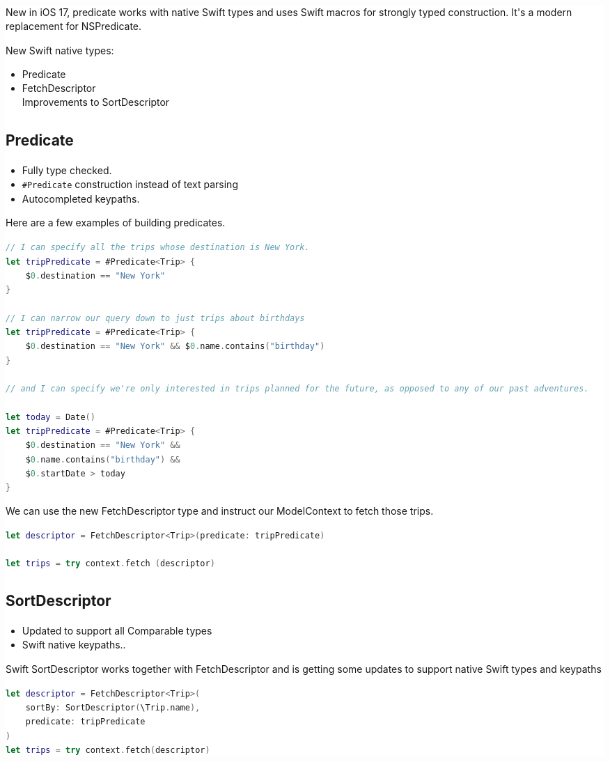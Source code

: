 New in iOS 17, predicate works with native Swift types and uses Swift macros for strongly typed construction. It's a modern replacement for NSPredicate.   

New Swift native types:  
- Predicate  
- FetchDescriptor  
Improvements to SortDescriptor  

## Predicate

- Fully type checked.
- `#Predicate` construction instead of text parsing  
- Autocompleted keypaths.

Here are a few examples of building predicates.

```swift
// I can specify all the trips whose destination is New York.
let tripPredicate = #Predicate<Trip> {
    $0.destination == "New York"
}

// I can narrow our query down to just trips about birthdays
let tripPredicate = #Predicate<Trip> {
    $0.destination == "New York" && $0.name.contains("birthday")
}

// and I can specify we're only interested in trips planned for the future, as opposed to any of our past adventures. 

let today = Date()
let tripPredicate = #Predicate<Trip> { 
    $0.destination == "New York" &&
    $0.name.contains("birthday") &&
    $0.startDate > today
}
```

We can use the new FetchDescriptor type and instruct our ModelContext to fetch those trips.

```swift
let descriptor = FetchDescriptor<Trip>(predicate: tripPredicate)

let trips = try context.fetch (descriptor)
```

## SortDescriptor

- Updated to support all Comparable types  
- Swift native keypaths..

Swift SortDescriptor works together with FetchDescriptor and is getting some updates to support native Swift types and keypaths

```swift
let descriptor = FetchDescriptor<Trip>(
    sortBy: SortDescriptor(\Trip.name),
    predicate: tripPredicate
)
let trips = try context.fetch(descriptor)
```

